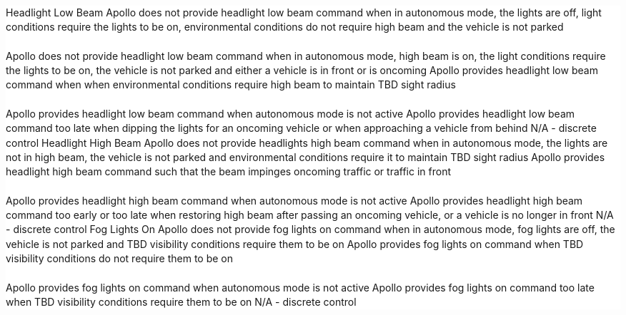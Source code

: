   <tr>
    <td>Headlight Low Beam</td>
    <td class="Not Providing">
      Apollo does not provide headlight low beam command when in autonomous mode, the lights are off, light conditions require the lights to be on, environmental conditions do not require high beam and the vehicle is not parked<br><br>
      Apollo does not provide headlight low beam command when in autonomous mode, high beam is on, the light conditions require the lights to be on, the vehicle is not parked and either a vehicle is in front or is oncoming
    </td>
    <td class="Providing">    
      Apollo provides headlight low beam command when when environmental conditions require high beam to maintain TBD sight radius<br><br>
      Apollo provides headlight low beam command when autonomous mode is not active
    </td>
    <td class="Too Early / Too Late / Out of Order">
      Apollo provides headlight low beam command too late when dipping the lights for an oncoming vehicle or when approaching a vehicle from behind
    </td>
    <td class="Stopped Too Soon / Applied Too Long">
      N/A - discrete control
    </td>
  </tr>

  <tr>
    <td>Headlight High Beam</td>
    <td class="Not Providing">
      Apollo does not provide headlights high beam command when in autonomous mode, the lights are not in high beam, the vehicle is not parked and environmental conditions require it to maintain TBD sight radius
    </td>
    <td class="Providing">
      Apollo provides headlight high beam command such that the beam impinges oncoming traffic or traffic in front<br><br>
      Apollo provides headlight high beam command when autonomous mode is not active
    </td>
    <td class="Too Early / Too Late / Out of Order">
      Apollo provides headlight high beam command too early or too late when restoring high beam after passing an oncoming vehicle, or a vehicle is no longer in front
    </td>
    <td class="Stopped Too Soon / Applied Too Long">
      N/A - discrete control
    </td>
  </tr>

  <tr>
    <td>Fog Lights On</td>
    <td class="Not Providing">
      Apollo does not provide fog lights on command when in autonomous mode, fog lights are off, the vehicle is not parked and TBD visibility conditions require them to be on
    </td>
    <td class="Providing">    
       Apollo provides fog lights on command when TBD visibility conditions do not require them to be on<br><br>
       Apollo provides fog lights on command when autonomous mode is not active
    </td>
    <td class="Too Early / Too Late / Out of Order">
      Apollo provides fog lights on command too late when TBD visibility conditions require them to be on
    </td>
    <td class="Stopped Too Soon / Applied Too Long">
      N/A - discrete control
    </td>
  </tr>

